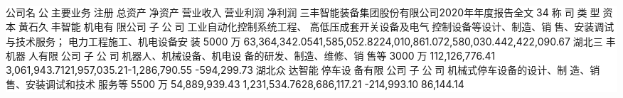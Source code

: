 公司名
公
主要业务
注册
总资产
净资产
营业收入
营业利润
净利润
三丰智能装备集团股份有限公司2020年年度报告全文
34
称
司
类
型
资本
黄石久
丰智能
机电有
限公司
子
公
司
工业自动化控制系统工程、
高低压成套开关设备及电气
控制设备等设计、制造、销
售、安装调试与技术服务；
电力工程施工、机电设备安
装
5000
万
63,364,342.0541,585,052.8224,010,861.072,580,030.442,422,090.67
湖北三
丰机器
人有限
公司
子
公
司
机器人、机械设备、机电设
备的研发、制造、维修、销
售等
3000
万
112,126,776.41
3,061,943.7121,957,035.21-1,286,790.55
-594,299.73
湖北众
达智能
停车设
备有限
公司
子
公
司
机械式停车设备的设计、制
造、销售、安装调试和技术
服务等
5500
万
54,889,939.43
1,231,534.7628,686,117.21
-214,993.10
86,144.14